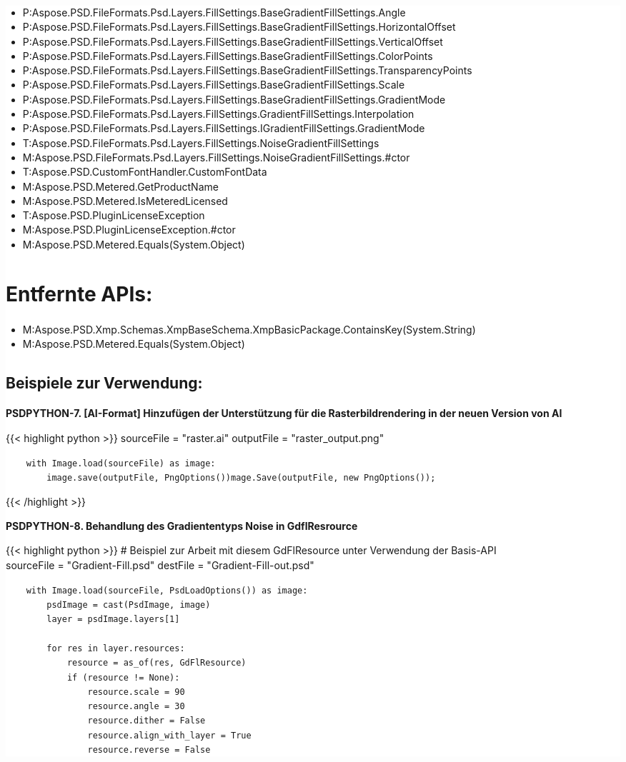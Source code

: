 - P:Aspose.PSD.FileFormats.Psd.Layers.FillSettings.BaseGradientFillSettings.Angle
- P:Aspose.PSD.FileFormats.Psd.Layers.FillSettings.BaseGradientFillSettings.HorizontalOffset
- P:Aspose.PSD.FileFormats.Psd.Layers.FillSettings.BaseGradientFillSettings.VerticalOffset
- P:Aspose.PSD.FileFormats.Psd.Layers.FillSettings.BaseGradientFillSettings.ColorPoints
- P:Aspose.PSD.FileFormats.Psd.Layers.FillSettings.BaseGradientFillSettings.TransparencyPoints
- P:Aspose.PSD.FileFormats.Psd.Layers.FillSettings.BaseGradientFillSettings.Scale
- P:Aspose.PSD.FileFormats.Psd.Layers.FillSettings.BaseGradientFillSettings.GradientMode
- P:Aspose.PSD.FileFormats.Psd.Layers.FillSettings.GradientFillSettings.Interpolation
- P:Aspose.PSD.FileFormats.Psd.Layers.FillSettings.IGradientFillSettings.GradientMode
- T:Aspose.PSD.FileFormats.Psd.Layers.FillSettings.NoiseGradientFillSettings
- M:Aspose.PSD.FileFormats.Psd.Layers.FillSettings.NoiseGradientFillSettings.#ctor
- T:Aspose.PSD.CustomFontHandler.CustomFontData
- M:Aspose.PSD.Metered.GetProductName
- M:Aspose.PSD.Metered.IsMeteredLicensed
- T:Aspose.PSD.PluginLicenseException
- M:Aspose.PSD.PluginLicenseException.#ctor
- M:Aspose.PSD.Metered.Equals(System.Object)

# **Entfernte APIs:**
- M:Aspose.PSD.Xmp.Schemas.XmpBaseSchema.XmpBasicPackage.ContainsKey(System.String)
- M:Aspose.PSD.Metered.Equals(System.Object)


## **Beispiele zur Verwendung:**

**PSDPYTHON-7. [AI-Format] Hinzufügen der Unterstützung für die Rasterbildrendering in der neuen Version von AI**

{{< highlight python >}}
        sourceFile = "raster.ai"
        outputFile = "raster_output.png"

        with Image.load(sourceFile) as image:
            image.save(outputFile, PngOptions())mage.Save(outputFile, new PngOptions());

{{< /highlight >}}

**PSDPYTHON-8. Behandlung des Gradiententyps Noise in GdflResrource**

{{< highlight python >}}
        # Beispiel zur Arbeit mit diesem GdFlResource unter Verwendung der Basis-API   
        sourceFile = "Gradient-Fill.psd"
        destFile = "Gradient-Fill-out.psd"

        with Image.load(sourceFile, PsdLoadOptions()) as image:
            psdImage = cast(PsdImage, image)
            layer = psdImage.layers[1]

            for res in layer.resources:
                resource = as_of(res, GdFlResource)
                if (resource != None):
                    resource.scale = 90
                    resource.angle = 30
                    resource.dither = False
                    resource.align_with_layer = True
                    resource.reverse = False
